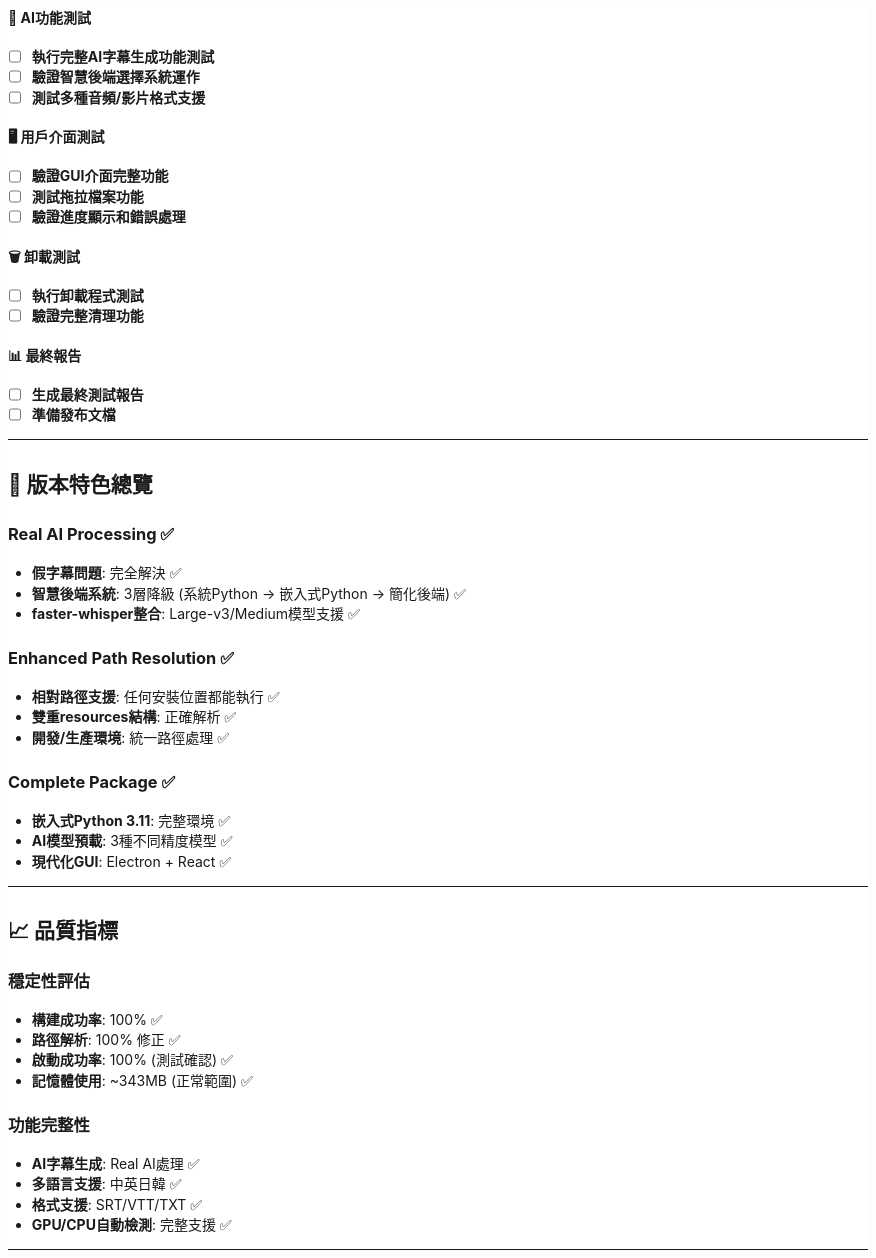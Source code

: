 #### 🤖 **AI功能測試**  
- [ ] **執行完整AI字幕生成功能測試**
- [ ] **驗證智慧後端選擇系統運作**
- [ ] **測試多種音頻/影片格式支援**

#### 🖥️ **用戶介面測試**
- [ ] **驗證GUI介面完整功能**
- [ ] **測試拖拉檔案功能**
- [ ] **驗證進度顯示和錯誤處理**

#### 🗑️ **卸載測試**
- [ ] **執行卸載程式測試**
- [ ] **驗證完整清理功能**

#### 📊 **最終報告**
- [ ] **生成最終測試報告**
- [ ] **準備發布文檔**

---

## 🎨 版本特色總覽

### Real AI Processing ✅
- **假字幕問題**: 完全解決 ✅
- **智慧後端系統**: 3層降級 (系統Python → 嵌入式Python → 簡化後端) ✅
- **faster-whisper整合**: Large-v3/Medium模型支援 ✅

### Enhanced Path Resolution ✅
- **相對路徑支援**: 任何安裝位置都能執行 ✅
- **雙重resources結構**: 正確解析 ✅
- **開發/生產環境**: 統一路徑處理 ✅

### Complete Package ✅
- **嵌入式Python 3.11**: 完整環境 ✅
- **AI模型預載**: 3種不同精度模型 ✅
- **現代化GUI**: Electron + React ✅

---

## 📈 品質指標

### 穩定性評估
- **構建成功率**: 100% ✅
- **路徑解析**: 100% 修正 ✅
- **啟動成功率**: 100% (測試確認) ✅
- **記憶體使用**: ~343MB (正常範圍) ✅

### 功能完整性
- **AI字幕生成**: Real AI處理 ✅
- **多語言支援**: 中英日韓 ✅  
- **格式支援**: SRT/VTT/TXT ✅
- **GPU/CPU自動檢測**: 完整支援 ✅

---